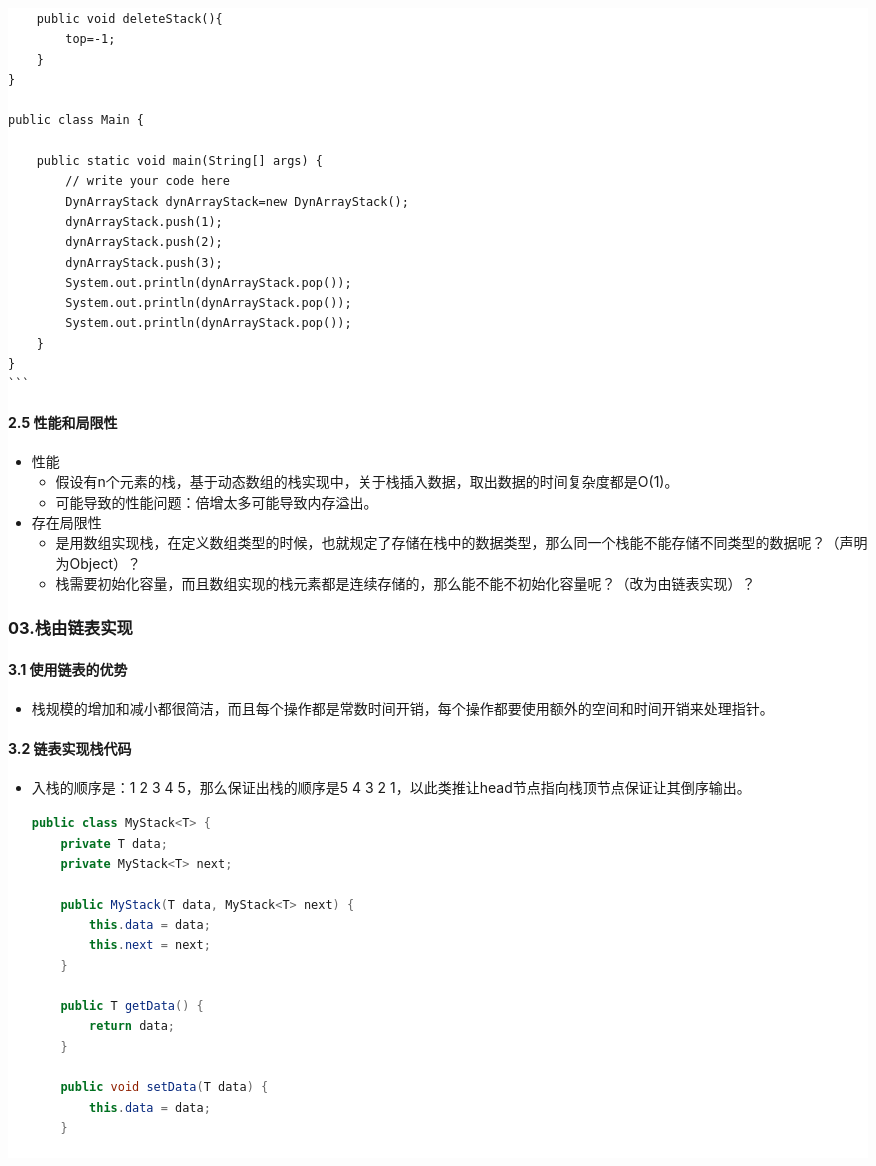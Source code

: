         public void deleteStack(){
            top=-1;
        }
    }
     
    public class Main {
     
        public static void main(String[] args) {
            // write your code here
            DynArrayStack dynArrayStack=new DynArrayStack();
            dynArrayStack.push(1);
            dynArrayStack.push(2);
            dynArrayStack.push(3);
            System.out.println(dynArrayStack.pop());
            System.out.println(dynArrayStack.pop());
            System.out.println(dynArrayStack.pop());
        }
    }
    ```


#### 2.5 性能和局限性
- 性能
    - 假设有n个元素的栈，基于动态数组的栈实现中，关于栈插入数据，取出数据的时间复杂度都是O(1)。
    - 可能导致的性能问题：倍增太多可能导致内存溢出。
- 存在局限性
    - 是用数组实现栈，在定义数组类型的时候，也就规定了存储在栈中的数据类型，那么同一个栈能不能存储不同类型的数据呢？（声明为Object）？
    - 栈需要初始化容量，而且数组实现的栈元素都是连续存储的，那么能不能不初始化容量呢？（改为由链表实现）？

### 03.栈由链表实现
#### 3.1 使用链表的优势
- 栈规模的增加和减小都很简洁，而且每个操作都是常数时间开销，每个操作都要使用额外的空间和时间开销来处理指针。


#### 3.2 链表实现栈代码
- 入栈的顺序是：1 2 3 4 5，那么保证出栈的顺序是5 4 3 2 1，以此类推让head节点指向栈顶节点保证让其倒序输出。
    ```java
    public class MyStack<T> {
        private T data;
        private MyStack<T> next;
     
        public MyStack(T data, MyStack<T> next) {
            this.data = data;
            this.next = next;
        }
     
        public T getData() {
            return data;
        }
     
        public void setData(T data) {
            this.data = data;
        }
     